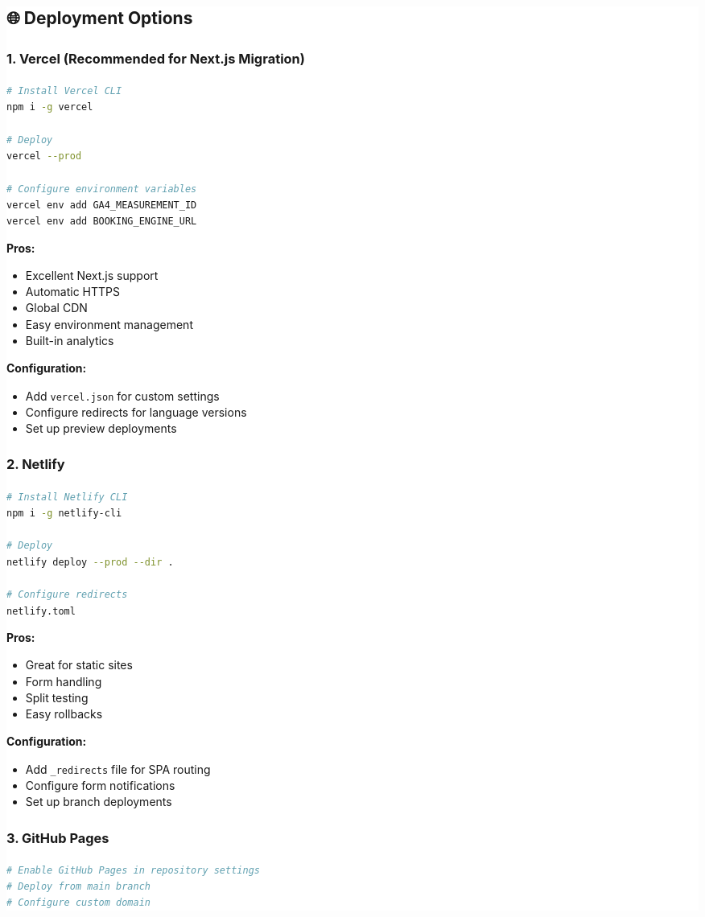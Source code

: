 ## 🌐 Deployment Options

### 1. Vercel (Recommended for Next.js Migration)
```bash
# Install Vercel CLI
npm i -g vercel

# Deploy
vercel --prod

# Configure environment variables
vercel env add GA4_MEASUREMENT_ID
vercel env add BOOKING_ENGINE_URL
```

**Pros:**
- Excellent Next.js support
- Automatic HTTPS
- Global CDN
- Easy environment management
- Built-in analytics

**Configuration:**
- Add `vercel.json` for custom settings
- Configure redirects for language versions
- Set up preview deployments

### 2. Netlify
```bash
# Install Netlify CLI
npm i -g netlify-cli

# Deploy
netlify deploy --prod --dir .

# Configure redirects
netlify.toml
```

**Pros:**
- Great for static sites
- Form handling
- Split testing
- Easy rollbacks

**Configuration:**
- Add `_redirects` file for SPA routing
- Configure form notifications
- Set up branch deployments

### 3. GitHub Pages
```bash
# Enable GitHub Pages in repository settings
# Deploy from main branch
# Configure custom domain
```
